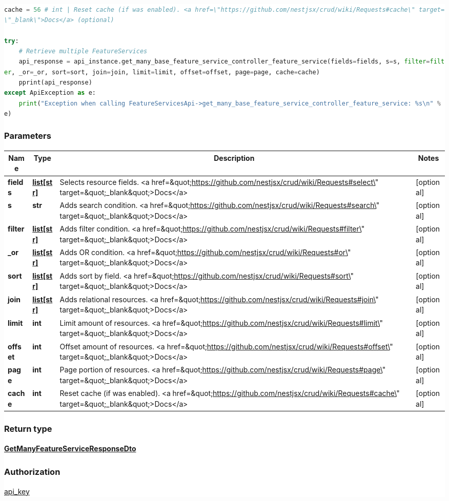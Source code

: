 ```python
cache = 56 # int | Reset cache (if was enabled). <a href=\"https://github.com/nestjsx/crud/wiki/Requests#cache\" target=\"_blank\">Docs</a> (optional)

try:
    # Retrieve multiple FeatureServices
    api_response = api_instance.get_many_base_feature_service_controller_feature_service(fields=fields, s=s, filter=filter, _or=_or, sort=sort, join=join, limit=limit, offset=offset, page=page, cache=cache)
    pprint(api_response)
except ApiException as e:
    print("Exception when calling FeatureServicesApi->get_many_base_feature_service_controller_feature_service: %s\n" % e)
```

### Parameters

Name | Type | Description  | Notes
------------- | ------------- | ------------- | -------------
 **fields** | [**list[str]**](str.md)| Selects resource fields. &lt;a href&#x3D;\&quot;https://github.com/nestjsx/crud/wiki/Requests#select\&quot; target&#x3D;\&quot;_blank\&quot;&gt;Docs&lt;/a&gt; | [optional] 
 **s** | **str**| Adds search condition. &lt;a href&#x3D;\&quot;https://github.com/nestjsx/crud/wiki/Requests#search\&quot; target&#x3D;\&quot;_blank\&quot;&gt;Docs&lt;/a&gt; | [optional] 
 **filter** | [**list[str]**](str.md)| Adds filter condition. &lt;a href&#x3D;\&quot;https://github.com/nestjsx/crud/wiki/Requests#filter\&quot; target&#x3D;\&quot;_blank\&quot;&gt;Docs&lt;/a&gt; | [optional] 
 **_or** | [**list[str]**](str.md)| Adds OR condition. &lt;a href&#x3D;\&quot;https://github.com/nestjsx/crud/wiki/Requests#or\&quot; target&#x3D;\&quot;_blank\&quot;&gt;Docs&lt;/a&gt; | [optional] 
 **sort** | [**list[str]**](str.md)| Adds sort by field. &lt;a href&#x3D;\&quot;https://github.com/nestjsx/crud/wiki/Requests#sort\&quot; target&#x3D;\&quot;_blank\&quot;&gt;Docs&lt;/a&gt; | [optional] 
 **join** | [**list[str]**](str.md)| Adds relational resources. &lt;a href&#x3D;\&quot;https://github.com/nestjsx/crud/wiki/Requests#join\&quot; target&#x3D;\&quot;_blank\&quot;&gt;Docs&lt;/a&gt; | [optional] 
 **limit** | **int**| Limit amount of resources. &lt;a href&#x3D;\&quot;https://github.com/nestjsx/crud/wiki/Requests#limit\&quot; target&#x3D;\&quot;_blank\&quot;&gt;Docs&lt;/a&gt; | [optional] 
 **offset** | **int**| Offset amount of resources. &lt;a href&#x3D;\&quot;https://github.com/nestjsx/crud/wiki/Requests#offset\&quot; target&#x3D;\&quot;_blank\&quot;&gt;Docs&lt;/a&gt; | [optional] 
 **page** | **int**| Page portion of resources. &lt;a href&#x3D;\&quot;https://github.com/nestjsx/crud/wiki/Requests#page\&quot; target&#x3D;\&quot;_blank\&quot;&gt;Docs&lt;/a&gt; | [optional] 
 **cache** | **int**| Reset cache (if was enabled). &lt;a href&#x3D;\&quot;https://github.com/nestjsx/crud/wiki/Requests#cache\&quot; target&#x3D;\&quot;_blank\&quot;&gt;Docs&lt;/a&gt; | [optional] 

### Return type

[**GetManyFeatureServiceResponseDto**](GetManyFeatureServiceResponseDto.md)

### Authorization

[api_key](../README.md#api_key)
